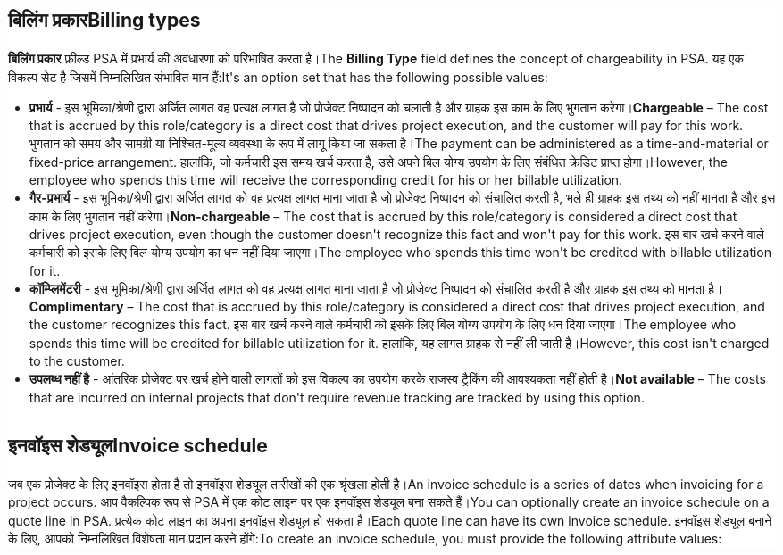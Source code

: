 ## <a name="billing-types"></a><span data-ttu-id="b0e9d-179">बिलिंग प्रकार</span><span class="sxs-lookup"><span data-stu-id="b0e9d-179">Billing types</span></span>

<span data-ttu-id="b0e9d-180">**बिलिंग प्रकार** फ़ील्ड PSA में प्रभार्य की अवधारणा को परिभाषित करता है।</span><span class="sxs-lookup"><span data-stu-id="b0e9d-180">The **Billing Type** field defines the concept of chargeability in PSA.</span></span> <span data-ttu-id="b0e9d-181">यह एक विकल्प सेट है जिसमें निम्नलिखित संभावित मान हैं:</span><span class="sxs-lookup"><span data-stu-id="b0e9d-181">It's an option set that has the following possible values:</span></span>

- <span data-ttu-id="b0e9d-182">**प्रभार्य** - इस भूमिका/श्रेणी द्वारा अर्जित लागत वह प्रत्यक्ष लागत है जो प्रोजेक्ट निष्पादन को चलाती है और ग्राहक इस काम के लिए भुगतान करेगा।</span><span class="sxs-lookup"><span data-stu-id="b0e9d-182">**Chargeable** – The cost that is accrued by this role/category is a direct cost that drives project execution, and the customer will pay for this work.</span></span> <span data-ttu-id="b0e9d-183">भुगतान को समय और सामग्री या निश्चित-मूल्य व्यवस्था के रूप में लागू किया जा सकता है।</span><span class="sxs-lookup"><span data-stu-id="b0e9d-183">The payment can be administered as a time-and-material or fixed-price arrangement.</span></span> <span data-ttu-id="b0e9d-184">हालांकि, जो कर्मचारी इस समय खर्च करता है, उसे अपने बिल योग्य उपयोग के लिए संबंधित क्रेडिट प्राप्त होगा।</span><span class="sxs-lookup"><span data-stu-id="b0e9d-184">However, the employee who spends this time will receive the corresponding credit for his or her billable utilization.</span></span>
- <span data-ttu-id="b0e9d-185">**गैर-प्रभार्य** - इस भूमिका/श्रेणी द्वारा अर्जित लागत को वह प्रत्यक्ष लागत माना जाता है जो प्रोजेक्ट निष्पादन को संचालित करती है, भले ही ग्राहक इस तथ्य को नहीं मानता है और इस काम के लिए भुगतान नहीं करेगा।</span><span class="sxs-lookup"><span data-stu-id="b0e9d-185">**Non-chargeable** – The cost that is accrued by this role/category is considered a direct cost that drives project execution, even though the customer doesn't recognize this fact and won't pay for this work.</span></span> <span data-ttu-id="b0e9d-186">इस बार खर्च करने वाले कर्मचारी को इसके लिए बिल योग्य उपयोग का धन नहीं दिया जाएगा।</span><span class="sxs-lookup"><span data-stu-id="b0e9d-186">The employee who spends this time won't be credited with billable utilization for it.</span></span>
- <span data-ttu-id="b0e9d-187">**कॉम्प्लिमेंटरी** - इस भूमिका/श्रेणी द्वारा अर्जित लागत को वह प्रत्यक्ष लागत माना जाता है जो प्रोजेक्ट निष्पादन को संचालित करती है और ग्राहक इस तथ्य को मानता है।</span><span class="sxs-lookup"><span data-stu-id="b0e9d-187">**Complimentary** – The cost that is accrued by this role/category is considered a direct cost that drives project execution, and the customer recognizes this fact.</span></span> <span data-ttu-id="b0e9d-188">इस बार खर्च करने वाले कर्मचारी को इसके लिए बिल योग्य उपयोग के लिए धन दिया जाएगा।</span><span class="sxs-lookup"><span data-stu-id="b0e9d-188">The employee who spends this time will be credited for billable utilization for it.</span></span> <span data-ttu-id="b0e9d-189">हालांकि, यह लागत ग्राहक से नहीं ली जाती है।</span><span class="sxs-lookup"><span data-stu-id="b0e9d-189">However, this cost isn't charged to the customer.</span></span>
- <span data-ttu-id="b0e9d-190">**उपलब्ध नहीं है** - आंतरिक प्रोजेक्ट पर खर्च होने वाली लागतों को इस विकल्प का उपयोग करके राजस्व ट्रैकिंग की आवश्यकता नहीं होती है।</span><span class="sxs-lookup"><span data-stu-id="b0e9d-190">**Not available** – The costs that are incurred on internal projects that don't require revenue tracking are tracked by using this option.</span></span>

## <a name="invoice-schedule"></a><span data-ttu-id="b0e9d-191">इनवॉइस शेड्यूल</span><span class="sxs-lookup"><span data-stu-id="b0e9d-191">Invoice schedule</span></span>

<span data-ttu-id="b0e9d-192">जब एक प्रोजेक्ट के लिए इनवॉइस होता है तो इनवॉइस शेड्यूल तारीखों की एक श्रृंखला होती है।</span><span class="sxs-lookup"><span data-stu-id="b0e9d-192">An invoice schedule is a series of dates when invoicing for a project occurs.</span></span> <span data-ttu-id="b0e9d-193">आप वैकल्पिक रूप से PSA में एक कोट लाइन पर एक इनवॉइस शेड्यूल बना सकते हैं।</span><span class="sxs-lookup"><span data-stu-id="b0e9d-193">You can optionally create an invoice schedule on a quote line in PSA.</span></span> <span data-ttu-id="b0e9d-194">प्रत्येक कोट लाइन का अपना इनवॉइस शेड्यूल हो सकता है।</span><span class="sxs-lookup"><span data-stu-id="b0e9d-194">Each quote line can have its own invoice schedule.</span></span> <span data-ttu-id="b0e9d-195">इनवॉइस शेड्यूल बनाने के लिए, आपको निम्नलिखित विशेषता मान प्रदान करने होंगे:</span><span class="sxs-lookup"><span data-stu-id="b0e9d-195">To create an invoice schedule, you must provide the following attribute values:</span></span>
